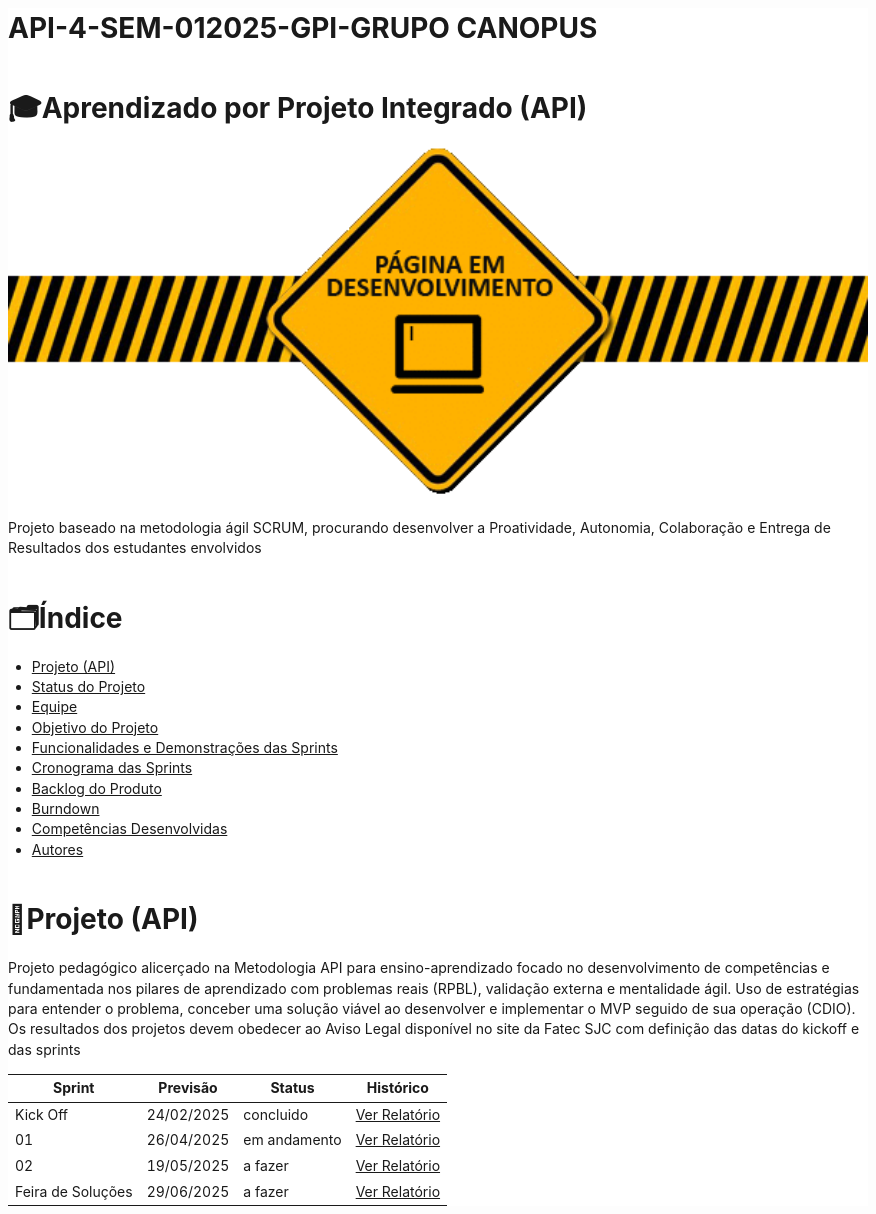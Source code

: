 # API-4-SEM-012025-GPI-GRUPO CANOPUS

# 🎓Aprendizado por Projeto Integrado (API)

<p align="center">
 <img src="https://github.com/AndersonCalderan/API-4-SEM-012025-GPI-GRUPO-CANOPUS/blob/main/SPRINT%201/IMAGEM/construcao.gif" width="100%"/>
</p>

Projeto baseado na metodologia ágil SCRUM, procurando desenvolver a Proatividade, Autonomia, Colaboração e Entrega de Resultados dos estudantes envolvidos

# 🗂️Índice

* [Projeto (API)](#projeto-api)
* [Status do Projeto](#Status-do-Projeto)
* [Equipe](#equipe)
* [Objetivo do Projeto](#objetivo-do-projeto)
* [Funcionalidades e Demonstrações das Sprints](#funcionalidades-e-demonstrações-das-sprints)
* [Cronograma das Sprints](#cronograma-das-sprints)
* [Backlog do Produto](#backlog-do-produto)
* [Burndown](#burndown)
* [Competências Desenvolvidas](#competências-desenvolvidas)
* [Autores](#autores)

# 📝Projeto (API) 
Projeto pedagógico alicerçado na Metodologia API para ensino-aprendizado focado no desenvolvimento de competências e fundamentada nos pilares de aprendizado com problemas reais (RPBL), validação externa e mentalidade ágil. 
Uso de estratégias para entender o problema, conceber uma solução viável ao desenvolver e implementar o MVP seguido de sua operação (CDIO). 
Os resultados dos projetos devem obedecer ao Aviso Legal disponível no site da Fatec SJC com definição das datas do kickoff e das sprints

Sprint | Previsão | Status| Histórico|
|------|--------|------|--------|
|Kick Off | 24/02/2025 |concluido| [Ver Relatório](https://github.com/AndersonCalderan/API-2SEM-012024-GPI/blob/main/Sprint%201/Documentos/Relatorio%20T%C3%A9cnico%20Oscar%20-%20Onset.pdf) | 
|01| 26/04/2025 |em andamento| [Ver Relatório](https://github.com/AndersonCalderan/API-2SEM-012024-GPI/blob/main/Sprint%201/Documentos/Resumo%20sprint%201.pdf) | 
|02| 19/05/2025 |a fazer|[Ver Relatório]() | 
|Feira de Soluções|29/06/2025 |a fazer|[Ver Relatório]() | 
